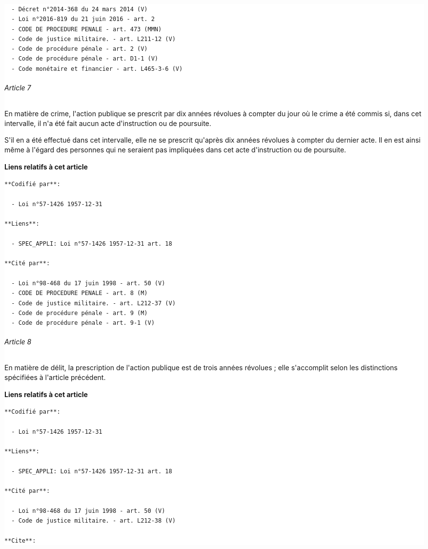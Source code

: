 	  - Décret n°2014-368 du 24 mars 2014 (V)
	  - Loi n°2016-819 du 21 juin 2016 - art. 2
	  - CODE DE PROCEDURE PENALE - art. 473 (MMN)
	  - Code de justice militaire. - art. L211-12 (V)
	  - Code de procédure pénale - art. 2 (V)
	  - Code de procédure pénale - art. D1-1 (V)
	  - Code monétaire et financier - art. L465-3-6 (V)


###### Article 7

En matière de crime, l'action publique se prescrit par dix années révolues à compter du jour où le crime a été commis si,
dans cet intervalle, il n'a été fait aucun acte d'instruction ou de poursuite.

S'il en a été effectué dans cet intervalle, elle ne se prescrit qu'après dix années révolues à compter du dernier acte. Il en
est ainsi même à l'égard des personnes qui ne seraient pas impliquées dans cet acte d'instruction ou de poursuite.

**Liens relatifs à cet article**

	**Codifié par**:

	  - Loi n°57-1426 1957-12-31

	**Liens**:

	  - SPEC_APPLI: Loi n°57-1426 1957-12-31 art. 18

	**Cité par**:

	  - Loi n°98-468 du 17 juin 1998 - art. 50 (V)
	  - CODE DE PROCEDURE PENALE - art. 8 (M)
	  - Code de justice militaire. - art. L212-37 (V)
	  - Code de procédure pénale - art. 9 (M)
	  - Code de procédure pénale - art. 9-1 (V)


###### Article 8

En matière de délit, la prescription de l'action publique est de trois années révolues ; elle s'accomplit selon les
distinctions spécifiées à l'article précédent.

**Liens relatifs à cet article**

	**Codifié par**:

	  - Loi n°57-1426 1957-12-31

	**Liens**:

	  - SPEC_APPLI: Loi n°57-1426 1957-12-31 art. 18

	**Cité par**:

	  - Loi n°98-468 du 17 juin 1998 - art. 50 (V)
	  - Code de justice militaire. - art. L212-38 (V)

	**Cite**:
